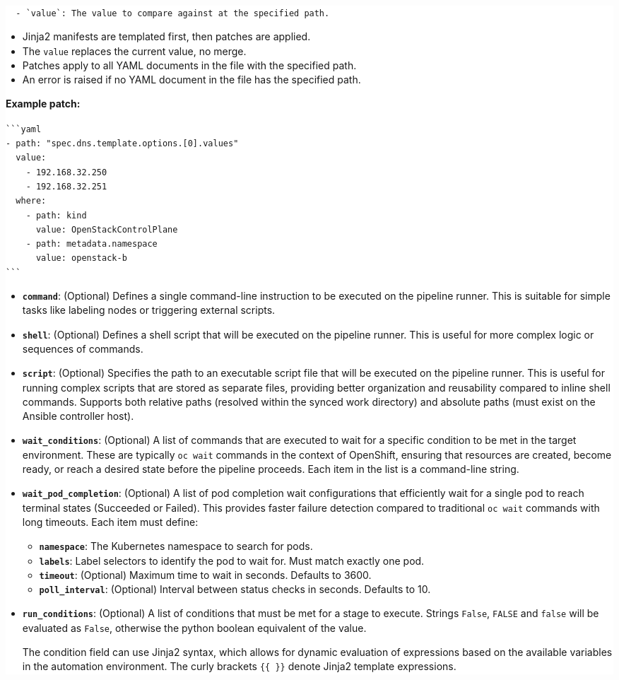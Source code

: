       - `value`: The value to compare against at the specified path.
  - Jinja2 manifests are templated first, then patches are applied.
  - The `value` replaces the current value, no merge.
  - Patches apply to all YAML documents in the file with the specified path.
  - An error is raised if no YAML document in the file has the specified path.

  **Example patch:**

    ```yaml
    - path: "spec.dns.template.options.[0].values"
      value:
        - 192.168.32.250
        - 192.168.32.251
      where:
        - path: kind
          value: OpenStackControlPlane
        - path: metadata.namespace
          value: openstack-b
    ```

- **`command`**: (Optional) Defines a single command-line instruction to be
  executed on the pipeline runner. This is suitable for simple tasks like
  labeling nodes or triggering external scripts.
- **`shell`**: (Optional) Defines a shell script that will be executed on the
  pipeline runner. This is useful for more complex logic or sequences of
  commands.
- **`script`**: (Optional) Specifies the path to an executable script file that
  will be executed on the pipeline runner. This is useful for running complex
  scripts that are stored as separate files, providing better organization and
  reusability compared to inline shell commands. Supports both relative paths
  (resolved within the synced work directory) and absolute paths (must exist
  on the Ansible controller host).
- **`wait_conditions`**: (Optional) A list of commands that are executed to
  wait for a specific condition to be met in the target environment. These
  are typically `oc wait` commands in the context of OpenShift, ensuring that
  resources are created, become ready, or reach a desired state before the
  pipeline proceeds. Each item in the list is a command-line string.
- **`wait_pod_completion`**: (Optional) A list of pod completion wait configurations
  that efficiently wait for a single pod to reach terminal states (Succeeded or Failed).
  This provides faster failure detection compared to traditional `oc wait` commands
  with long timeouts. Each item must define:
  - **`namespace`**: The Kubernetes namespace to search for pods.
  - **`labels`**: Label selectors to identify the pod to wait for. Must match
    exactly one pod.
  - **`timeout`**: (Optional) Maximum time to wait in seconds. Defaults to 3600.
  - **`poll_interval`**: (Optional) Interval between status checks in seconds.
    Defaults to 10.
- **`run_conditions`**: (Optional) A list of conditions that must be met for a
  stage to execute. Strings `False`, `FALSE` and `false` will be evaluated as
  `False`, otherwise the python boolean equivalent of the value.

  The condition field can use Jinja2 syntax, which allows for dynamic evaluation
  of expressions based on the available variables in the automation
  environment. The curly brackets `{{ }}` denote Jinja2 template expressions.
